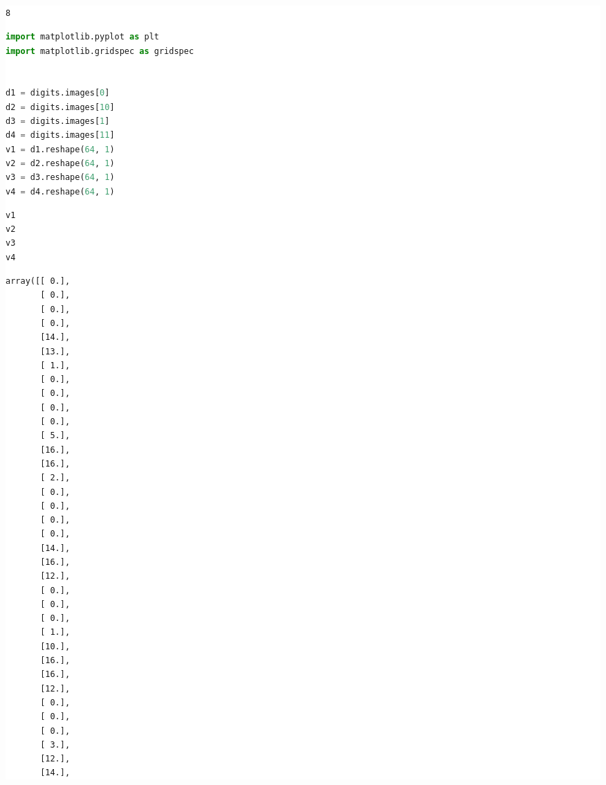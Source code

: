 


    8




```python
import matplotlib.pyplot as plt
import matplotlib.gridspec as gridspec


d1 = digits.images[0]
d2 = digits.images[10]
d3 = digits.images[1]
d4 = digits.images[11]
v1 = d1.reshape(64, 1)
v2 = d2.reshape(64, 1)
v3 = d3.reshape(64, 1)
v4 = d4.reshape(64, 1)
```


```python
v1
v2
v3
v4
```




    array([[ 0.],
           [ 0.],
           [ 0.],
           [ 0.],
           [14.],
           [13.],
           [ 1.],
           [ 0.],
           [ 0.],
           [ 0.],
           [ 0.],
           [ 5.],
           [16.],
           [16.],
           [ 2.],
           [ 0.],
           [ 0.],
           [ 0.],
           [ 0.],
           [14.],
           [16.],
           [12.],
           [ 0.],
           [ 0.],
           [ 0.],
           [ 1.],
           [10.],
           [16.],
           [16.],
           [12.],
           [ 0.],
           [ 0.],
           [ 0.],
           [ 3.],
           [12.],
           [14.],